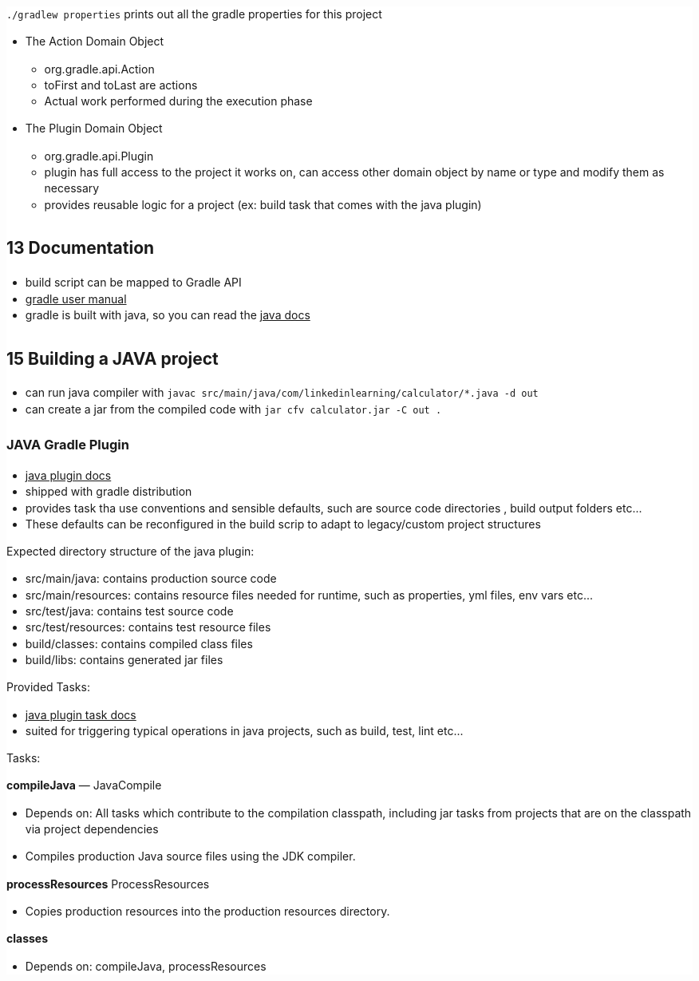 ```./gradlew properties``` prints out all the gradle properties for this project

- The Action Domain Object
   - org.gradle.api.Action
   - toFirst and toLast are actions
   - Actual work performed during the execution phase

- The Plugin Domain Object
   - org.gradle.api.Plugin
   - plugin has full access to the project it works on, can access other domain object by name or type and modify them as necessary
   - provides reusable logic for a project (ex: build task that comes with the java plugin)

## 13 Documentation ##
- build script can be mapped to Gradle API
- [gradle user manual](https://docs.gradle.org/current/userguide/userguide.html)
- gradle is built with java, so you can read the [java docs](https://docs.gradle.org/current/dsl/org.gradle.api.tasks.javadoc.Javadoc.html)

## 15 Building a JAVA project ##
- can run java compiler with ```javac src/main/java/com/linkedinlearning/calculator/*.java -d out```
- can create a jar from the compiled code with ```jar cfv calculator.jar -C out .```

### JAVA Gradle Plugin ###
- [java plugin docs](https://docs.gradle.org/current/userguide/java_plugin.html#header)
- shipped with gradle distribution
- provides task tha use conventions and sensible defaults, such are source code directories , build output folders etc...
- These defaults can be reconfigured in the build scrip to adapt to legacy/custom project structures

Expected directory structure of the java plugin:
  - src/main/java: contains production source code
  - src/main/resources: contains resource files needed for runtime, such as properties, yml files, env vars etc...
  - src/test/java: contains test source code
  - src/test/resources: contains test resource files
  - build/classes: contains compiled class files
  - build/libs: contains generated jar files

Provided Tasks:
  - [java plugin task docs](https://docs.gradle.org/current/userguide/java_plugin.html#sec:java_tasks)
  - suited for triggering typical operations in java projects, such as build, test, lint etc...

Tasks: 

**compileJava** — JavaCompile

  - Depends on: All tasks which contribute to the compilation classpath, including jar tasks from projects that are on the classpath via project dependencies

  - Compiles production Java source files using the JDK compiler.

**processResources** ProcessResources 

  - Copies production resources into the production resources directory.

**classes**

  - Depends on: compileJava, processResources

```